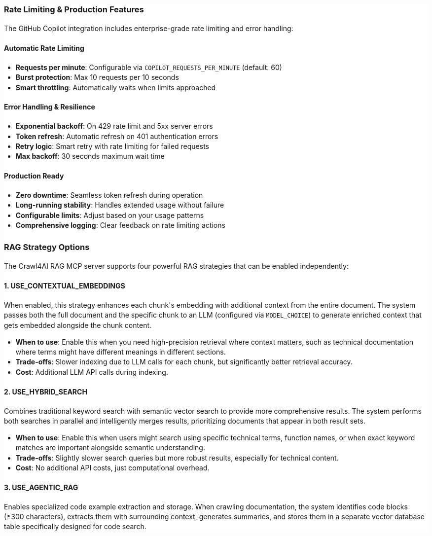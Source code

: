 ### Rate Limiting & Production Features

The GitHub Copilot integration includes enterprise-grade rate limiting and error handling:

#### **Automatic Rate Limiting**
- **Requests per minute**: Configurable via `COPILOT_REQUESTS_PER_MINUTE` (default: 60)
- **Burst protection**: Max 10 requests per 10 seconds
- **Smart throttling**: Automatically waits when limits approached

#### **Error Handling & Resilience**
- **Exponential backoff**: On 429 rate limit and 5xx server errors
- **Token refresh**: Automatic refresh on 401 authentication errors
- **Retry logic**: Smart retry with rate limiting for failed requests
- **Max backoff**: 30 seconds maximum wait time

#### **Production Ready**
- **Zero downtime**: Seamless token refresh during operation
- **Long-running stability**: Handles extended usage without failure
- **Configurable limits**: Adjust based on your usage patterns
- **Comprehensive logging**: Clear feedback on rate limiting actions

### RAG Strategy Options

The Crawl4AI RAG MCP server supports four powerful RAG strategies that can be enabled independently:

#### 1. **USE_CONTEXTUAL_EMBEDDINGS**
When enabled, this strategy enhances each chunk's embedding with additional context from the entire document. The system passes both the full document and the specific chunk to an LLM (configured via `MODEL_CHOICE`) to generate enriched context that gets embedded alongside the chunk content.

- **When to use**: Enable this when you need high-precision retrieval where context matters, such as technical documentation where terms might have different meanings in different sections.
- **Trade-offs**: Slower indexing due to LLM calls for each chunk, but significantly better retrieval accuracy.
- **Cost**: Additional LLM API calls during indexing.

#### 2. **USE_HYBRID_SEARCH**
Combines traditional keyword search with semantic vector search to provide more comprehensive results. The system performs both searches in parallel and intelligently merges results, prioritizing documents that appear in both result sets.

- **When to use**: Enable this when users might search using specific technical terms, function names, or when exact keyword matches are important alongside semantic understanding.
- **Trade-offs**: Slightly slower search queries but more robust results, especially for technical content.
- **Cost**: No additional API costs, just computational overhead.

#### 3. **USE_AGENTIC_RAG**
Enables specialized code example extraction and storage. When crawling documentation, the system identifies code blocks (≥300 characters), extracts them with surrounding context, generates summaries, and stores them in a separate vector database table specifically designed for code search.
